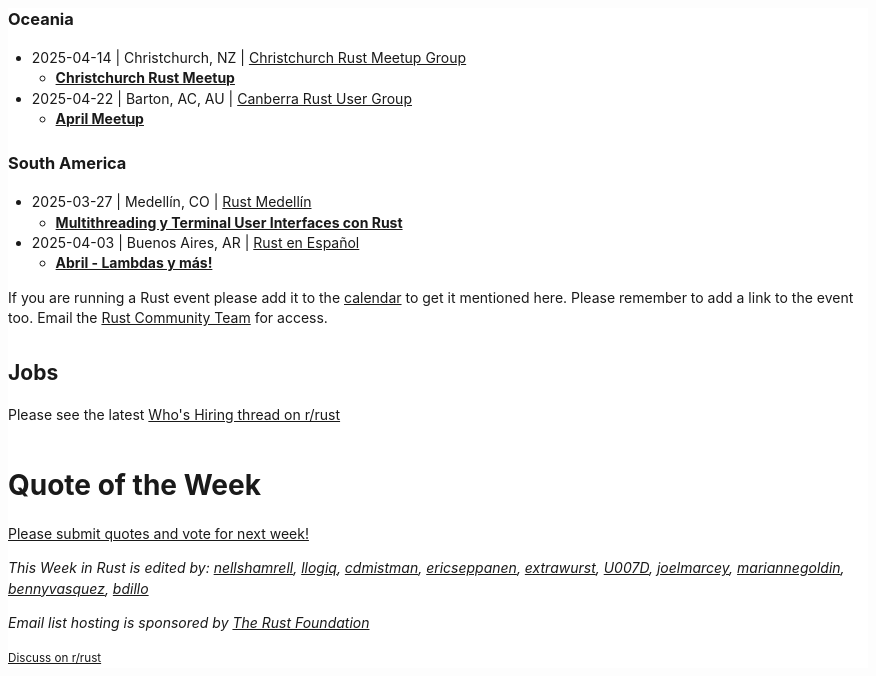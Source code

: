### Oceania
* 2025-04-14 | Christchurch, NZ | [Christchurch Rust Meetup Group](https://www.meetup.com/christchurch-rustlang-meetup-group/events/)
    * [**Christchurch Rust Meetup**](https://www.meetup.com/christchurch-rustlang-meetup-group/events/306841248)
* 2025-04-22 | Barton, AC, AU | [Canberra Rust User Group](https://www.meetup.com/rust-canberra/events/)
    * [**April Meetup**](https://www.meetup.com/rust-canberra/events/306425557)

### South America
* 2025-03-27 | Medellín, CO | [Rust Medellín](https://www.meetup.com/rust-medellin/events/)
    * [**Multithreading y Terminal User Interfaces con Rust**](https://www.meetup.com/rust-medellin/events/306836484)
* 2025-04-03 | Buenos Aires, AR | [Rust en Español](https://www.meetup.com/rust-argentina/events/)
    * [**Abril - Lambdas y más!**](https://www.meetup.com/rust-argentina/events/306671000)

If you are running a Rust event please add it to the [calendar] to get
it mentioned here. Please remember to add a link to the event too.
Email the [Rust Community Team][community] for access.

[calendar]: https://www.google.com/calendar/embed?src=apd9vmbc22egenmtu5l6c5jbfc%40group.calendar.google.com
[community]: mailto:community-team@rust-lang.org

## Jobs


Please see the latest [Who's Hiring thread on r/rust](INSERT_LINK_HERE)

# Quote of the Week



[Please submit quotes and vote for next week!](https://users.rust-lang.org/t/twir-quote-of-the-week/328)

*This Week in Rust is edited by: [nellshamrell](https://github.com/nellshamrell), [llogiq](https://github.com/llogiq), [cdmistman](https://github.com/cdmistman), [ericseppanen](https://github.com/ericseppanen), [extrawurst](https://github.com/extrawurst), [U007D](https://github.com/U007D), [joelmarcey](https://github.com/joelmarcey), [mariannegoldin](https://github.com/mariannegoldin), [bennyvasquez](https://github.com/bennyvasquez), [bdillo](https://github.com/bdillo)*

*Email list hosting is sponsored by [The Rust Foundation](https://foundation.rust-lang.org/)*

<small>[Discuss on r/rust](REDDIT_LINK_HERE)</small>


[submit_crate]: https://users.rust-lang.org/t/crate-of-the-week/2704